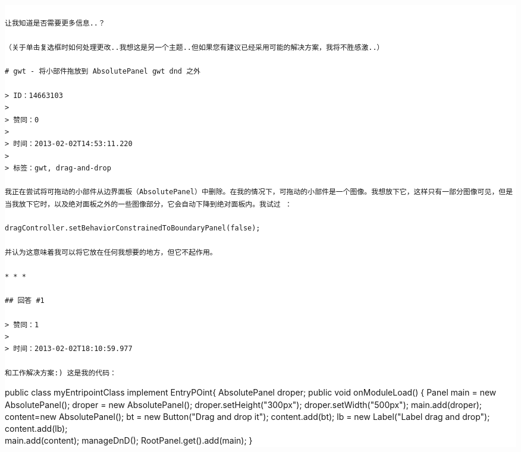 ```

让我知道是否需要更多信息..？

（关于单击复选框时如何处理更改..我想这是另一个主题..但如果您有建议已经采用可能的解决方案，我将不胜感激..）

# gwt - 将小部件拖放到 AbsolutePanel gwt dnd 之外

> ID：14663103
> 
> 赞同：0
> 
> 时间：2013-02-02T14:53:11.220
> 
> 标签：gwt, drag-and-drop

我正在尝试将可拖动的小部件从边界面板（AbsolutePanel）中删除。在我的情况下，可拖动的小部件是一个图像。我想放下它，这样只有一部分图像可见，但是当我放下它时，以及绝对面板之外的一些图像部分，它会自动下降到绝对面板内。我试过 ：

dragController.setBehaviorConstrainedToBoundaryPanel(false);

并认为这意味着我可以将它放在任何我想要的地方，但它不起作用。

* * *

## 回答 #1

> 赞同：1
> 
> 时间：2013-02-02T18:10:59.977

和工作解决方案:) 这是我的代码：

```
public class myEntripointClass implement EntryPOint{
    AbsolutePanel droper;
    public void onModuleLoad() {
        Panel main = new AbsolutePanel();
        droper = new AbsolutePanel();
        droper.setHeight("300px");
        droper.setWidth("500px");
        main.add(droper);
        content=new AbsolutePanel();
        bt = new Button("Drag and drop it");
        content.add(bt);
        lb = new Label("Label drag and drop");
        content.add(lb);            
        main.add(content);
        manageDnD();
        RootPanel.get().add(main);
    }
